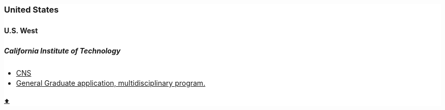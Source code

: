 ### United States

#### U.S. West

##### California Institute of Technology

- [CNS](http://www.cns.caltech.edu/admissions/index.html)
- [General Graduate application, multidisciplinary program.](http://www.gradoffice.caltech.edu/admissions/applyonline)

[<span style="font-size: 0.75rem">:arrow_up:</span>](#contents)
